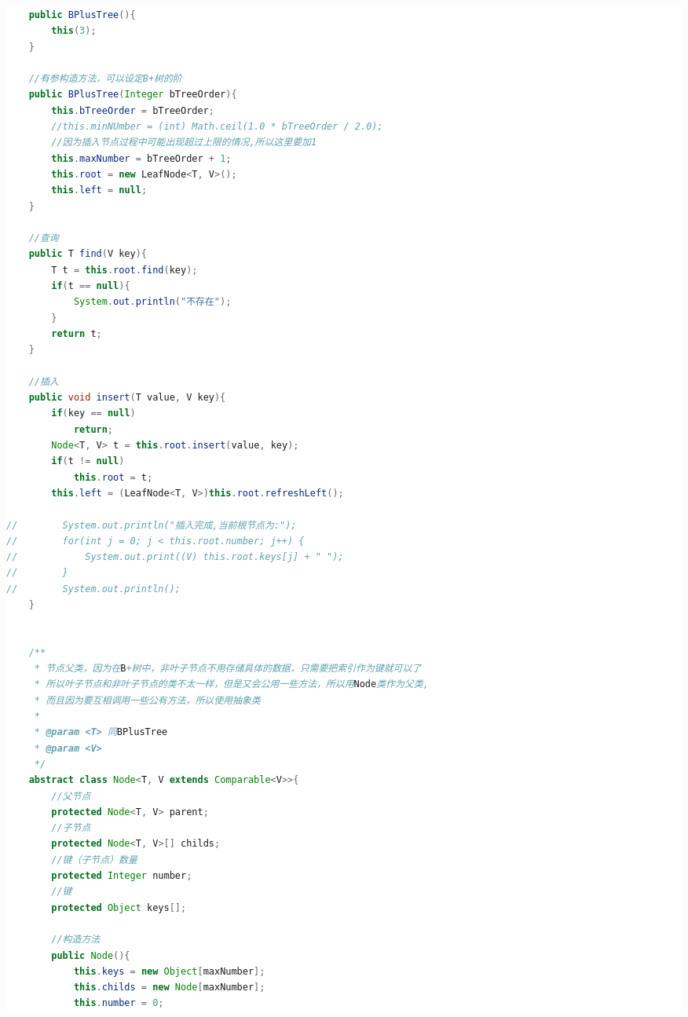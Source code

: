 ```java
    public BPlusTree(){
        this(3);
    }

    //有参构造方法，可以设定B+树的阶
    public BPlusTree(Integer bTreeOrder){
        this.bTreeOrder = bTreeOrder;
        //this.minNUmber = (int) Math.ceil(1.0 * bTreeOrder / 2.0);
        //因为插入节点过程中可能出现超过上限的情况,所以这里要加1
        this.maxNumber = bTreeOrder + 1;
        this.root = new LeafNode<T, V>();
        this.left = null;
    }

    //查询
    public T find(V key){
        T t = this.root.find(key);
        if(t == null){
            System.out.println("不存在");
        }
        return t;
    }

    //插入
    public void insert(T value, V key){
        if(key == null)
            return;
        Node<T, V> t = this.root.insert(value, key);
        if(t != null)
            this.root = t;
        this.left = (LeafNode<T, V>)this.root.refreshLeft();

//        System.out.println("插入完成,当前根节点为:");
//        for(int j = 0; j < this.root.number; j++) {
//            System.out.print((V) this.root.keys[j] + " ");
//        }
//        System.out.println();
    }


    /**
     * 节点父类，因为在B+树中，非叶子节点不用存储具体的数据，只需要把索引作为键就可以了
     * 所以叶子节点和非叶子节点的类不太一样，但是又会公用一些方法，所以用Node类作为父类,
     * 而且因为要互相调用一些公有方法，所以使用抽象类
     *
     * @param <T> 同BPlusTree
     * @param <V>
     */
    abstract class Node<T, V extends Comparable<V>>{
        //父节点
        protected Node<T, V> parent;
        //子节点
        protected Node<T, V>[] childs;
        //键（子节点）数量
        protected Integer number;
        //键
        protected Object keys[];

        //构造方法
        public Node(){
            this.keys = new Object[maxNumber];
            this.childs = new Node[maxNumber];
            this.number = 0;
```